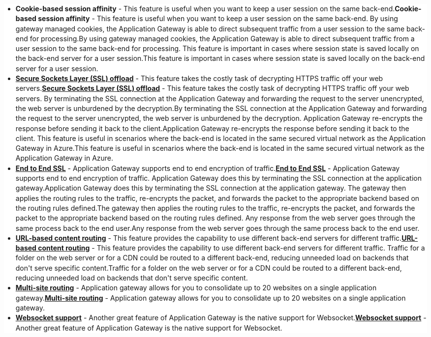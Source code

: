 * <span data-ttu-id="0afaf-130">**Cookie-based session affinity** - This feature is useful when you want to keep a user session on the same back-end.</span><span class="sxs-lookup"><span data-stu-id="0afaf-130">**Cookie-based session affinity** - This feature is useful when you want to keep a user session on the same back-end.</span></span> <span data-ttu-id="0afaf-131">By using gateway managed cookies, the Application Gateway is able to direct subsequent traffic from a user session to the same back-end for processing.</span><span class="sxs-lookup"><span data-stu-id="0afaf-131">By using gateway managed cookies, the Application Gateway is able to direct subsequent traffic from a user session to the same back-end for processing.</span></span> <span data-ttu-id="0afaf-132">This feature is important in cases where session state is saved locally on the back-end server for a user session.</span><span class="sxs-lookup"><span data-stu-id="0afaf-132">This feature is important in cases where session state is saved locally on the back-end server for a user session.</span></span>
* <span data-ttu-id="0afaf-133">**[Secure Sockets Layer (SSL) offload](application-gateway-ssl-arm.md)** - This feature takes the costly task of decrypting HTTPS traffic off your web servers.</span><span class="sxs-lookup"><span data-stu-id="0afaf-133">**[Secure Sockets Layer (SSL) offload](application-gateway-ssl-arm.md)** - This feature takes the costly task of decrypting HTTPS traffic off your web servers.</span></span> <span data-ttu-id="0afaf-134">By terminating the SSL connection at the Application Gateway and forwarding the request to the server unencrypted, the web server is unburdened by the decryption.</span><span class="sxs-lookup"><span data-stu-id="0afaf-134">By terminating the SSL connection at the Application Gateway and forwarding the request to the server unencrypted, the web server is unburdened by the decryption.</span></span>  <span data-ttu-id="0afaf-135">Application Gateway re-encrypts the response before sending it back to the client.</span><span class="sxs-lookup"><span data-stu-id="0afaf-135">Application Gateway re-encrypts the response before sending it back to the client.</span></span> <span data-ttu-id="0afaf-136">This feature is useful in scenarios where the back-end is located in the same secured virtual network as the Application Gateway in Azure.</span><span class="sxs-lookup"><span data-stu-id="0afaf-136">This feature is useful in scenarios where the back-end is located in the same secured virtual network as the Application Gateway in Azure.</span></span>
* <span data-ttu-id="0afaf-137">**[End to End SSL](application-gateway-backend-ssl.md)** - Application Gateway supports end to end encryption of traffic.</span><span class="sxs-lookup"><span data-stu-id="0afaf-137">**[End to End SSL](application-gateway-backend-ssl.md)** - Application Gateway supports end to end encryption of traffic.</span></span> <span data-ttu-id="0afaf-138">Application Gateway does this by terminating the SSL connection at the application gateway.</span><span class="sxs-lookup"><span data-stu-id="0afaf-138">Application Gateway does this by terminating the SSL connection at the application gateway.</span></span> <span data-ttu-id="0afaf-139">The gateway then applies the routing rules to the traffic, re-encrypts the packet, and forwards the packet to the appropriate backend based on the routing rules defined.</span><span class="sxs-lookup"><span data-stu-id="0afaf-139">The gateway then applies the routing rules to the traffic, re-encrypts the packet, and forwards the packet to the appropriate backend based on the routing rules defined.</span></span> <span data-ttu-id="0afaf-140">Any response from the web server goes through the same process back to the end user.</span><span class="sxs-lookup"><span data-stu-id="0afaf-140">Any response from the web server goes through the same process back to the end user.</span></span>
* <span data-ttu-id="0afaf-141">**[URL-based content routing](application-gateway-url-route-overview.md)** - This feature provides the capability to use different back-end servers for different traffic.</span><span class="sxs-lookup"><span data-stu-id="0afaf-141">**[URL-based content routing](application-gateway-url-route-overview.md)** - This feature provides the capability to use different back-end servers for different traffic.</span></span> <span data-ttu-id="0afaf-142">Traffic for a folder on the web server or for a CDN could be routed to a different back-end, reducing unneeded load on backends that don't serve specific content.</span><span class="sxs-lookup"><span data-stu-id="0afaf-142">Traffic for a folder on the web server or for a CDN could be routed to a different back-end, reducing unneeded load on backends that don't serve specific content.</span></span>
* <span data-ttu-id="0afaf-143">**[Multi-site routing](application-gateway-multi-site-overview.md)** - Application gateway allows for you to consolidate up to 20 websites on a single application gateway.</span><span class="sxs-lookup"><span data-stu-id="0afaf-143">**[Multi-site routing](application-gateway-multi-site-overview.md)** - Application gateway allows for you to consolidate up to 20 websites on a single application gateway.</span></span>
* <span data-ttu-id="0afaf-144">**[Websocket support](application-gateway-websocket.md)** - Another great feature of Application Gateway is the native support for Websocket.</span><span class="sxs-lookup"><span data-stu-id="0afaf-144">**[Websocket support](application-gateway-websocket.md)** - Another great feature of Application Gateway is the native support for Websocket.</span></span>